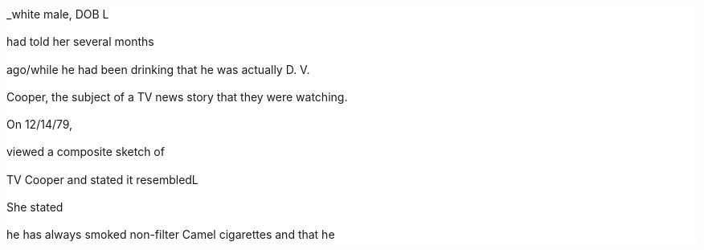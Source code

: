 _white male, DOB L

had told her several months

ago/while he had been drinking that he was actually D. V.

Cooper, the subject of a TV news story that they were watching.

On 12/14/79,

viewed a composite sketch of

TV Cooper and stated it resembledL

She stated

he has always smoked non-filter Camel cigarettes and that he

